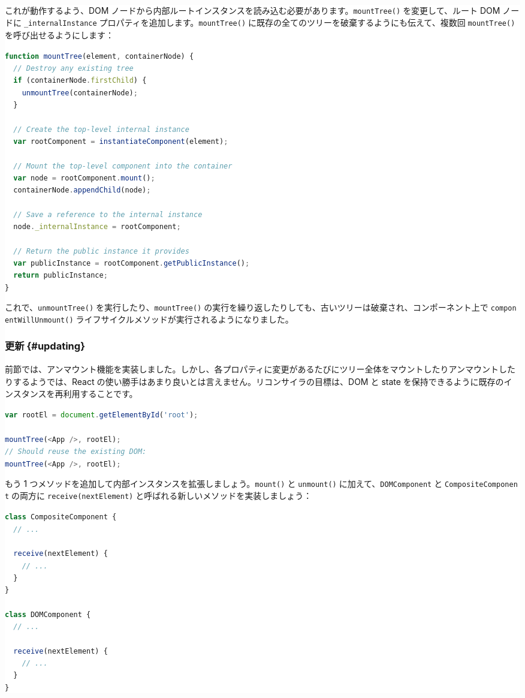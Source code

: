 これが動作するよう、DOM ノードから内部ルートインスタンスを読み込む必要があります。`mountTree()` を変更して、ルート DOM ノードに `_internalInstance` プロパティを追加します。`mountTree()` に既存の全てのツリーを破棄するようにも伝えて、複数回 `mountTree()` を呼び出せるようにします：

```js
function mountTree(element, containerNode) {
  // Destroy any existing tree
  if (containerNode.firstChild) {
    unmountTree(containerNode);
  }

  // Create the top-level internal instance
  var rootComponent = instantiateComponent(element);

  // Mount the top-level component into the container
  var node = rootComponent.mount();
  containerNode.appendChild(node);

  // Save a reference to the internal instance
  node._internalInstance = rootComponent;

  // Return the public instance it provides
  var publicInstance = rootComponent.getPublicInstance();
  return publicInstance;
}
```

これで、`unmountTree()` を実行したり、`mountTree()` の実行を繰り返したりしても、古いツリーは破棄され、コンポーネント上で `componentWillUnmount()` ライフサイクルメソッドが実行されるようになりました。

### 更新 {#updating}

前節では、アンマウント機能を実装しました。しかし、各プロパティに変更があるたびにツリー全体をマウントしたりアンマウントしたりするようでは、React の使い勝手はあまり良いとは言えません。リコンサイラの目標は、DOM と state を保持できるように既存のインスタンスを再利用することです。

```js
var rootEl = document.getElementById('root');

mountTree(<App />, rootEl);
// Should reuse the existing DOM:
mountTree(<App />, rootEl);
```

もう 1 つメソッドを追加して内部インスタンスを拡張しましょう。`mount()` と `unmount()` に加えて、`DOMComponent` と `CompositeComponent` の両方に `receive(nextElement)` と呼ばれる新しいメソッドを実装しましょう：

```js
class CompositeComponent {
  // ...

  receive(nextElement) {
    // ...
  }
}

class DOMComponent {
  // ...

  receive(nextElement) {
    // ...
  }
}
```
